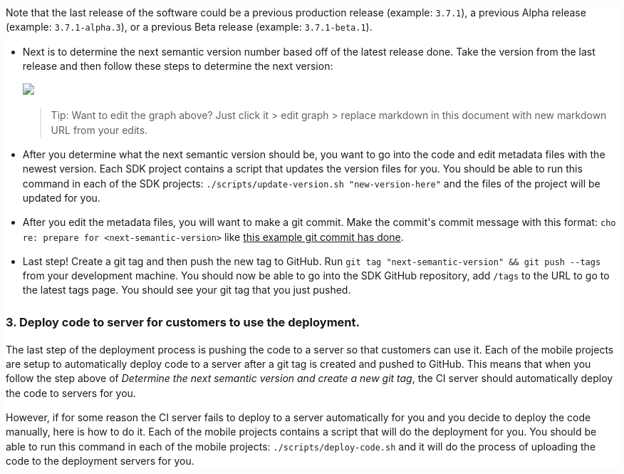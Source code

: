   Note that the last release of the software could be a previous production release (example: `3.7.1`), a previous Alpha release (example: `3.7.1-alpha.3`), or a previous Beta release (example: `3.7.1-beta.1`). 

* Next is to determine the next semantic version number based off of the latest release done. Take the version from the last release and then follow these steps to determine the next version:

  [![](https://mermaid.ink/img/pako:eNqNlG1P2zAQx7_KkTcpiFpjnTYUTVQFCusGaNImDUagcuNL6xHbmeOOVpTvvnMe-sCDxKskl3v4-X_newgSIzCIgrHl-QR-Hsf6y_UvXoCbIGS8cGAxQ14gmLS0FSZ199wi9LJ8wsFYOETHuzfQbh8srrBYwOC6R7_nZgq5Nco4qcdlZJ2o-3lkD_ozrvIMIzg1_ndKjnVCZ8qE4L2a7N743RoxTZw0unsT68Gq3NfWIIXxK2l2wfE7rMC5wjJpgYprJxP4h7agfMC1AC4EhO0RhbC90Ef7ENRiA7bD9vdZp819BfYR2geNpYrzvpssz-FXQN67FLh0alj0VI3QlkiC9HLYUF2GPqDMWqMxWILtsU6HvasxPFdl2KZmlkJdmAWcLdtSARJWYpFTBQ4a72vdmiaRxmcrjc9bJybLzH1ZWuPMkYjOT4TUhbPVyYoSmhx0LWYl04aabENOgiTo2o1Yz31B6DXd9dDfWgNNlAq1q2rX8rgX-_OefWJ7lQodr8La9wfKH-vedU_PITFKSVfQUzsuCRfCrZCOAtJ1G00hTEmbrQiSCddjZIyFayN--ARrR_E_xu48H62K10Nesiv227_cDodDguktz3j0IlRZPwq7qyZXFi_uE5rjZzRSv5VmOLwtcY6WOP3XNErlbI2n-gYpqKpM54S0RnTylCjnLpm8lWh4S0D9JdBp68LQZcgzM6fZQ4FiC8hSNQYUF9hMmF9lPsXI7ys34X55_Z1KizSbr-2x7WA3UGgVl4K24EOsAeKAHBTGQUSvgtu7OIj1I_lNc0H3pS-kMzaIUp4VuBvwqTM_5joJIroJ2DgdS04bVdVej_8BelnOEQ)](https://mermaid-js.github.io/mermaid-live-editor/edit#pako:eNqNlG1P2zAQx7_KkTcpiFpjnTYUTVQFCusGaNImDUagcuNL6xHbmeOOVpTvvnMe-sCDxKskl3v4-X_newgSIzCIgrHl-QR-Hsf6y_UvXoCbIGS8cGAxQ14gmLS0FSZ199wi9LJ8wsFYOETHuzfQbh8srrBYwOC6R7_nZgq5Nco4qcdlZJ2o-3lkD_ozrvIMIzg1_ndKjnVCZ8qE4L2a7N743RoxTZw0unsT68Gq3NfWIIXxK2l2wfE7rMC5wjJpgYprJxP4h7agfMC1AC4EhO0RhbC90Ef7ENRiA7bD9vdZp819BfYR2geNpYrzvpssz-FXQN67FLh0alj0VI3QlkiC9HLYUF2GPqDMWqMxWILtsU6HvasxPFdl2KZmlkJdmAWcLdtSARJWYpFTBQ4a72vdmiaRxmcrjc9bJybLzH1ZWuPMkYjOT4TUhbPVyYoSmhx0LWYl04aabENOgiTo2o1Yz31B6DXd9dDfWgNNlAq1q2rX8rgX-_OefWJ7lQodr8La9wfKH-vedU_PITFKSVfQUzsuCRfCrZCOAtJ1G00hTEmbrQiSCddjZIyFayN--ARrR_E_xu48H62K10Nesiv227_cDodDguktz3j0IlRZPwq7qyZXFi_uE5rjZzRSv5VmOLwtcY6WOP3XNErlbI2n-gYpqKpM54S0RnTylCjnLpm8lWh4S0D9JdBp68LQZcgzM6fZQ4FiC8hSNQYUF9hMmF9lPsXI7ys34X55_Z1KizSbr-2x7WA3UGgVl4K24EOsAeKAHBTGQUSvgtu7OIj1I_lNc0H3pS-kMzaIUp4VuBvwqTM_5joJIroJ2DgdS04bVdVej_8BelnOEQ)

  > Tip: Want to edit the graph above? Just click it > edit graph > replace markdown in this document with new markdown URL from your edits. 

* After you determine what the next semantic version should be, you want to go into the code and edit metadata files with the newest version. Each SDK project contains a script that updates the version files for you. You should be able to run this command in each of the SDK projects: `./scripts/update-version.sh "new-version-here"` and the files of the project will be updated for you. 

* After you edit the metadata files, you will want to make a git commit. Make the commit's commit message with this format: `chore: prepare for <next-semantic-version>` like [this example git commit has done](https://github.com/customerio/customerio-ios/commit/bfcaeea962dcf196118550ee38ca26419e9d2069). 

* Last step! Create a git tag and then push the new tag to GitHub. Run `git tag "next-semantic-version" && git push --tags` from your development machine. You should now be able to go into the SDK GitHub repository, add `/tags` to the URL to go to the latest tags page. You should see your git tag that you just pushed. 

### 3. Deploy code to server for customers to use the deployment.

The last step of the deployment process is pushing the code to a server so that customers can use it. Each of the mobile projects are setup to automatically deploy code to a server after a git tag is created and pushed to GitHub. This means that when you follow the step above of *Determine the next semantic version and create a new git tag*, the CI server should automatically deploy the code to servers for you. 

However, if for some reason the CI server fails to deploy to a server automatically for you and you decide to deploy the code manually, here is how to do it. Each of the mobile projects contains a script that will do the deployment for you. You should be able to run this command in each of the mobile projects: `./scripts/deploy-code.sh` and it will do the process of uploading the code to the deployment servers for you. 
